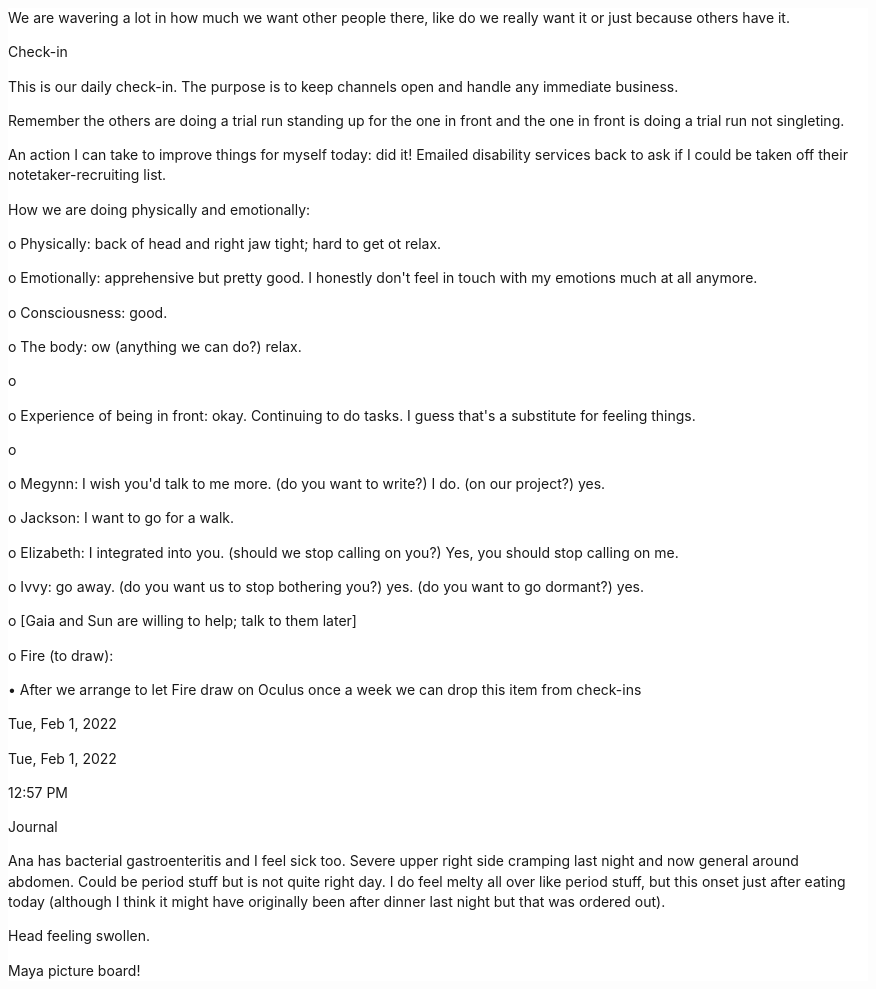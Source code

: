 We are wavering a lot in how much we want other people there, like do we really want it or just because others have it.

Check-in

This is our daily check-in. The purpose is to keep channels open and handle any immediate business.

Remember the others are doing a trial run standing up for the one in front and the one in front is doing a trial run not singleting.

An action I can take to improve things for myself today: did it! Emailed disability services back to ask if I could be taken off their notetaker-recruiting list.

How we are doing physically and emotionally:

o Physically: back of head and right jaw tight; hard to get ot relax.

o Emotionally: apprehensive but pretty good. I honestly don't feel in touch with my emotions much at all anymore.

o Consciousness: good.

o The body: ow (anything we can do?) relax.

o

o Experience of being in front: okay. Continuing to do tasks. I guess that's a substitute for feeling things.

o

o Megynn: I wish you'd talk to me more. (do you want to write?) I do. (on our project?) yes.

o Jackson: I want to go for a walk.

o Elizabeth: I integrated into you. (should we stop calling on you?) Yes, you should stop calling on me.

o Ivvy: go away. (do you want us to stop bothering you?) yes. (do you want to go dormant?) yes.

o \[Gaia and Sun are willing to help; talk to them later\]

o Fire (to draw):

• After we arrange to let Fire draw on Oculus once a week we can drop this item from check-ins

Tue, Feb 1, 2022

Tue, Feb 1, 2022

12:57 PM

Journal

Ana has bacterial gastroenteritis and I feel sick too. Severe upper right side cramping last night and now general around abdomen. Could be period stuff but is not quite right day. I do feel melty all over like period stuff, but this onset just after eating today (although I think it might have originally been after dinner last night but that was ordered out).

Head feeling swollen.

Maya picture board!
